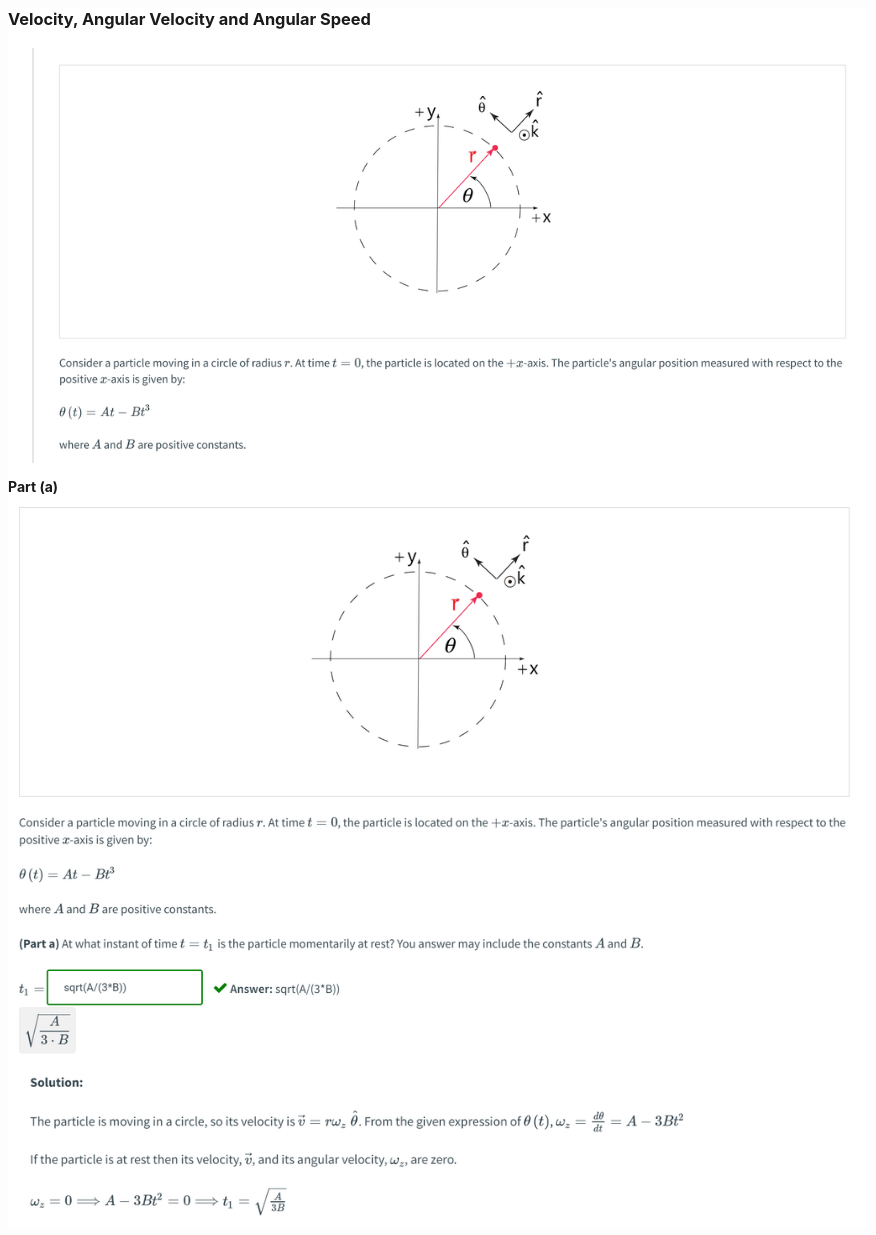 
### Velocity, Angular Velocity and Angular Speed
> ![image.png](Circular_Motion.assets/20230302_2323438559.png)

**Part (a)**![image.png](Circular_Motion.assets/20230302_2323434940.png)![image.png](Circular_Motion.assets/20230302_2323448886.png)